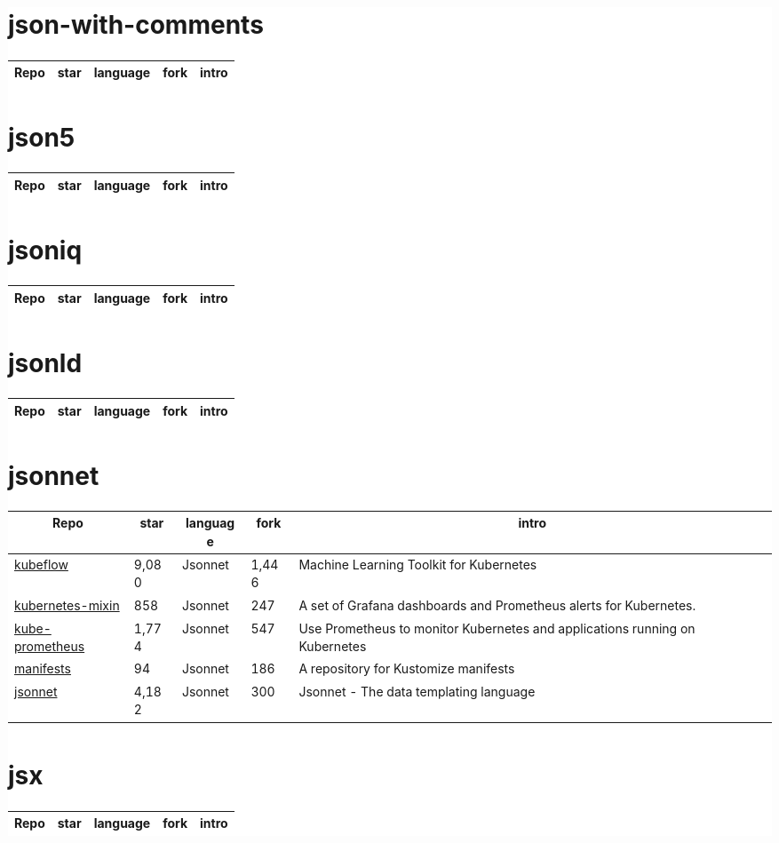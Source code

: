 

# json-with-comments

Repo|star|language|fork|intro
-|-|-|-|-



# json5

Repo|star|language|fork|intro
-|-|-|-|-



# jsoniq

Repo|star|language|fork|intro
-|-|-|-|-



# jsonld

Repo|star|language|fork|intro
-|-|-|-|-



# jsonnet

Repo|star|language|fork|intro
-|-|-|-|-
[kubeflow](https://github.com/kubeflow/kubeflow)|9,080|Jsonnet|1,446|Machine Learning Toolkit for Kubernetes
[kubernetes-mixin](https://github.com/kubernetes-monitoring/kubernetes-mixin)|858|Jsonnet|247|A set of Grafana dashboards and Prometheus alerts for Kubernetes.
[kube-prometheus](https://github.com/coreos/kube-prometheus)|1,774|Jsonnet|547|Use Prometheus to monitor Kubernetes and applications running on Kubernetes
[manifests](https://github.com/kubeflow/manifests)|94|Jsonnet|186|A repository for Kustomize manifests
[jsonnet](https://github.com/google/jsonnet)|4,182|Jsonnet|300|Jsonnet - The data templating language


# jsx

Repo|star|language|fork|intro
-|-|-|-|-

